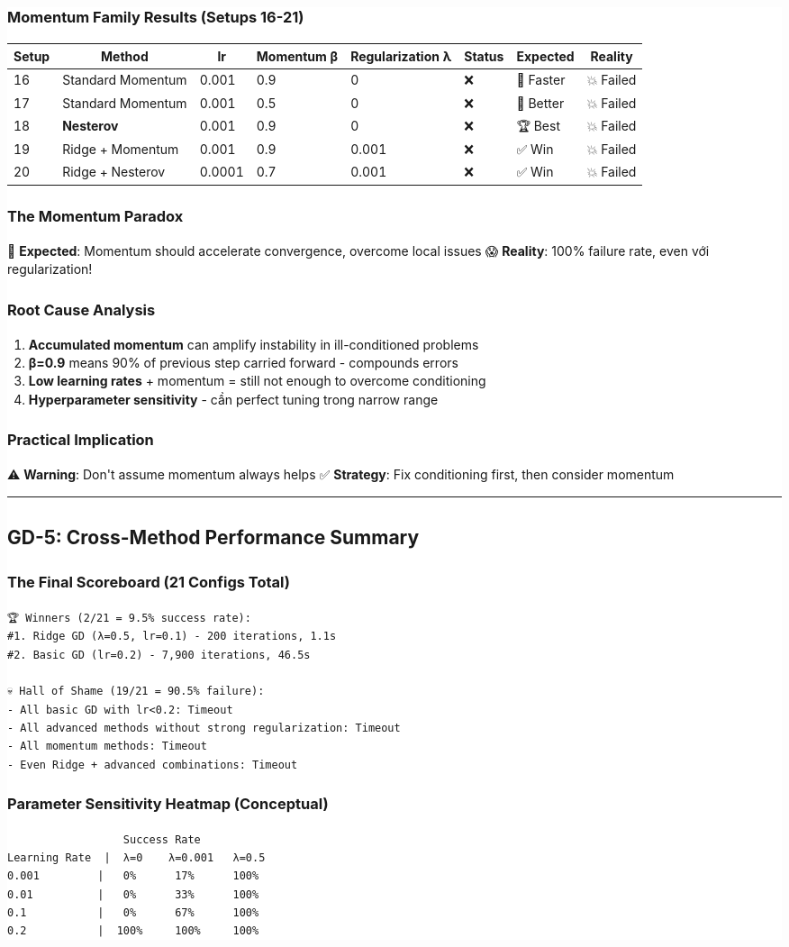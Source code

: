 ### Momentum Family Results (Setups 16-21)
| Setup | Method | lr | Momentum β | Regularization λ | Status | Expected | Reality |
|-------|--------|-----|-----------|-----------------|---------|-----------|---------|
| 16 | Standard Momentum | 0.001 | 0.9 | 0 | ❌ | 🚀 Faster | 💥 Failed |
| 17 | Standard Momentum | 0.001 | 0.5 | 0 | ❌ | 🏃 Better | 💥 Failed |
| 18 | **Nesterov** | 0.001 | 0.9 | 0 | ❌ | 🏆 Best | 💥 Failed |
| 19 | Ridge + Momentum | 0.001 | 0.9 | 0.001 | ❌ | ✅ Win | 💥 Failed |
| 20 | Ridge + Nesterov | 0.0001 | 0.7 | 0.001 | ❌ | ✅ Win | 💥 Failed |

### The Momentum Paradox
🤔 **Expected**: Momentum should accelerate convergence, overcome local issues
😱 **Reality**: 100% failure rate, even với regularization!

### Root Cause Analysis  
1. **Accumulated momentum** can amplify instability in ill-conditioned problems
2. **β=0.9** means 90% of previous step carried forward - compounds errors
3. **Low learning rates** + momentum = still not enough to overcome conditioning
4. **Hyperparameter sensitivity** - cần perfect tuning trong narrow range

### Practical Implication
⚠️ **Warning**: Don't assume momentum always helps
✅ **Strategy**: Fix conditioning first, then consider momentum

---

## GD-5: Cross-Method Performance Summary

### The Final Scoreboard (21 Configs Total)
```
🏆 Winners (2/21 = 9.5% success rate):
#1. Ridge GD (λ=0.5, lr=0.1) - 200 iterations, 1.1s
#2. Basic GD (lr=0.2) - 7,900 iterations, 46.5s  

💀 Hall of Shame (19/21 = 90.5% failure):
- All basic GD with lr<0.2: Timeout
- All advanced methods without strong regularization: Timeout  
- All momentum methods: Timeout
- Even Ridge + advanced combinations: Timeout
```

### Parameter Sensitivity Heatmap (Conceptual)
```
                  Success Rate
Learning Rate  |  λ=0    λ=0.001   λ=0.5
0.001         |   0%      17%      100%
0.01          |   0%      33%      100%  
0.1           |   0%      67%      100%
0.2           |  100%     100%     100%
```
